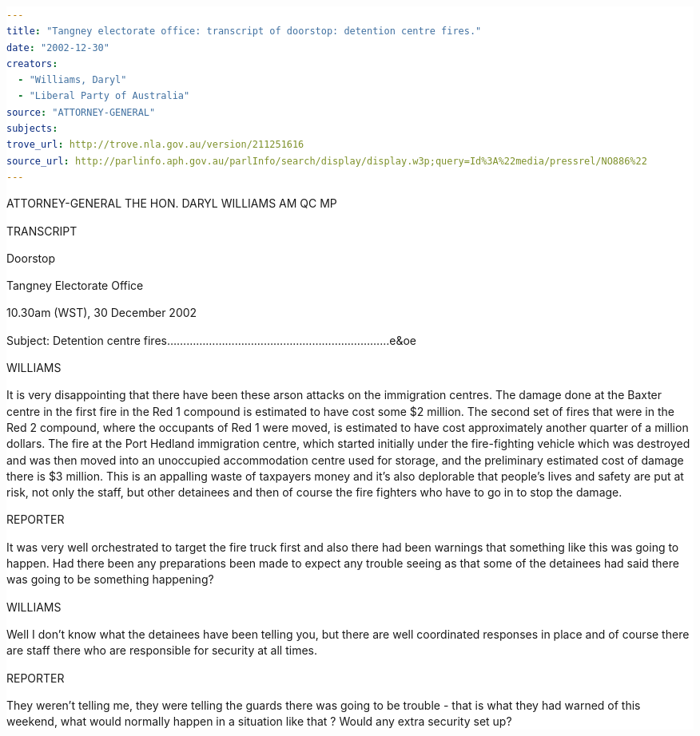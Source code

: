 ```yaml
---
title: "Tangney electorate office: transcript of doorstop: detention centre fires."
date: "2002-12-30"
creators:
  - "Williams, Daryl"
  - "Liberal Party of Australia"
source: "ATTORNEY-GENERAL"
subjects:
trove_url: http://trove.nla.gov.au/version/211251616
source_url: http://parlinfo.aph.gov.au/parlInfo/search/display/display.w3p;query=Id%3A%22media/pressrel/NO886%22
---
```


 

 ATTORNEY-GENERAL   THE HON. DARYL WILLIAMS AM QC MP 

 

 TRANSCRIPT 

 Doorstop 

 Tangney Electorate Office 

 10.30am (WST), 30 December 2002 

 Subject: Detention centre fires……………………………………………………………e&oe   

 WILLIAMS 

 It is very disappointing that there have been these arson attacks on the immigration centres.  The damage done at the Baxter centre in the first fire in the Red 1 compound is estimated to  have cost some $2 million. The second set of fires that were in the Red 2 compound, where  the occupants of Red 1 were moved, is estimated to have cost approximately another quarter  of a million dollars. The fire at the Port Hedland immigration centre, which started initially  under the fire-fighting vehicle which was destroyed and was then moved into an unoccupied  accommodation centre used for storage, and the preliminary estimated cost of damage there is  $3 million. This is an appalling waste of taxpayers money and it’s also deplorable that  people’s lives and safety are put at risk, not only the staff, but other detainees and then of  course the fire fighters who have to go in to stop the damage. 

 REPORTER 

 It was very well orchestrated to target the fire truck first and also there had been warnings that  something like this was going to happen.  Had there been any preparations been made to  expect any trouble seeing as that some of the detainees had said there was going to be  something happening? 

 WILLIAMS 

 Well I don’t know what the detainees have been telling you, but there are well coordinated  responses in place and of course there are staff there who are responsible for security at all  times.  

 REPORTER 

 They weren’t telling me, they were telling the guards there was going to be trouble - that is  what they had warned of this weekend, what would normally happen in a situation like that ?  Would any extra security set up? 
